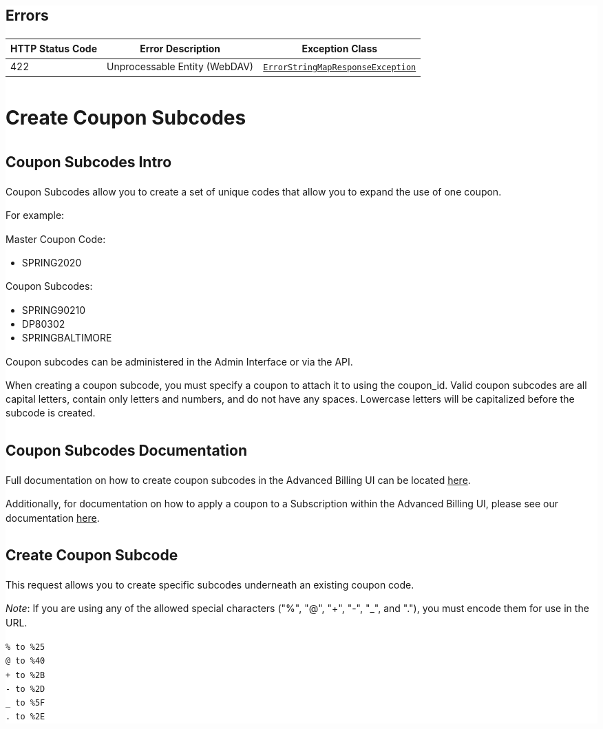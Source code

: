 ## Errors

| HTTP Status Code | Error Description | Exception Class |
|  --- | --- | --- |
| 422 | Unprocessable Entity (WebDAV) | [`ErrorStringMapResponseException`](../../doc/models/error-string-map-response-exception.md) |


# Create Coupon Subcodes

## Coupon Subcodes Intro

Coupon Subcodes allow you to create a set of unique codes that allow you to expand the use of one coupon.

For example:

Master Coupon Code:

+ SPRING2020

Coupon Subcodes:

+ SPRING90210
+ DP80302
+ SPRINGBALTIMORE

Coupon subcodes can be administered in the Admin Interface or via the API.

When creating a coupon subcode, you must specify a coupon to attach it to using the coupon_id. Valid coupon subcodes are all capital letters, contain only letters and numbers, and do not have any spaces. Lowercase letters will be capitalized before the subcode is created.

## Coupon Subcodes Documentation

Full documentation on how to create coupon subcodes in the Advanced Billing UI can be located [here](https://maxio.zendesk.com/hc/en-us/articles/24261208729229-Coupon-Codes).

Additionally, for documentation on how to apply a coupon to a Subscription within the Advanced Billing UI, please see our documentation [here](https://maxio.zendesk.com/hc/en-us/articles/24261259337101-Coupons-and-Subscriptions).

## Create Coupon Subcode

This request allows you to create specific subcodes underneath an existing coupon code.

*Note*: If you are using any of the allowed special characters ("%", "@", "+", "-", "_", and "."), you must encode them for use in the URL.

    % to %25
    @ to %40
    + to %2B
    - to %2D
    _ to %5F
    . to %2E

